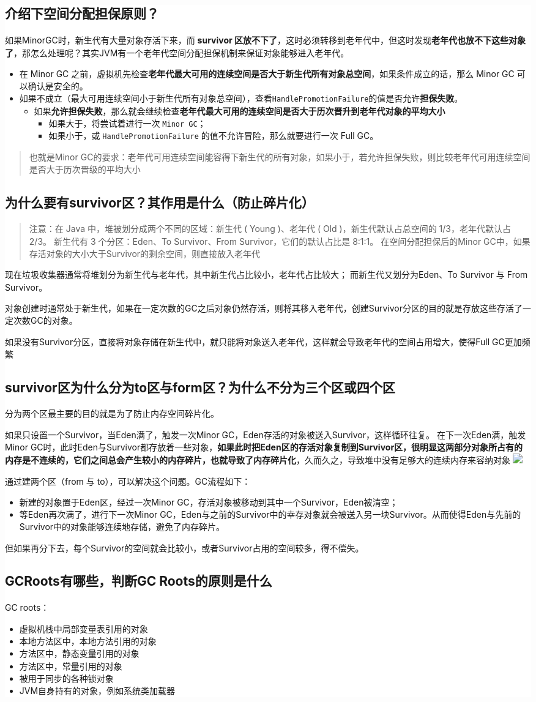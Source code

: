 ## 介绍下空间分配担保原则？

如果MinorGC时，新生代有大量对象存活下来，而 **survivor 区放不下了**，这时必须转移到老年代中，但这时发现**老年代也放不下这些对象了**，那怎么处理呢？其实JVM有一个老年代空间分配担保机制来保证对象能够进入老年代。

- 在 Minor GC 之前，虚拟机先检查**老年代最大可用的连续空间是否大于新生代所有对象总空间**，如果条件成立的话，那么 Minor GC 可以确认是安全的。
- 如果不成立（最大可用连续空间小于新生代所有对象总空间），查看`HandlePromotionFailure`的值是否允许**担保失败**。
  - 如果**允许担保失败**，那么就会继续检查**老年代最大可用的连续空间是否大于历次晋升到老年代对象的平均大小**
    - 如果大于，将尝试着进行一次 `Minor GC`；
    - 如果小于，或 `HandlePromotionFailure` 的值不允许冒险，那么就要进行一次 Full GC。
> 也就是Minor GC的要求：老年代可用连续空间能容得下新生代的所有对象，如果小于，若允许担保失败，则比较老年代可用连续空间是否大于历次晋级的平均大小





## 为什么要有survivor区？其作用是什么（防止碎片化）

> 注意：在 Java 中，堆被划分成两个不同的区域：新生代 ( Young )、老年代 ( Old )，新生代默认占总空间的 1/3，老年代默认占 2/3。
> 新生代有 3 个分区：Eden、To Survivor、From Survivor，它们的默认占比是 8:1:1。
> 在空间分配担保后的Minor GC中，如果存活对象的大小大于Survivor的剩余空间，则直接放入老年代

现在垃圾收集器通常将堆划分为新生代与老年代，其中新生代占比较小，老年代占比较大；
而新生代又划分为Eden、To Survivor 与 From Survivor。

对象创建时通常处于新生代，如果在一定次数的GC之后对象仍然存活，则将其移入老年代，创建Survivor分区的目的就是存放这些存活了一定次数GC的对象。

如果没有Survivor分区，直接将对象存储在新生代中，就只能将对象送入老年代，这样就会导致老年代的空间占用增大，使得Full GC更加频繁

## survivor区为什么分为to区与form区？为什么不分为三个区或四个区

分为两个区最主要的目的就是为了防止内存空间碎片化。

如果只设置一个Survivor，当Eden满了，触发一次Minor GC，Eden存活的对象被送入Survivor，这样循环往复。
在下一次Eden满，触发Minor GC时，此时Eden与Survivor都存放着一些对象，**如果此时把Eden区的存活对象复制到Survivor区，很明显这两部分对象所占有的内存是不连续的，它们之间总会产生较小的内存碎片，也就导致了内存碎片化**，久而久之，导致堆中没有足够大的连续内存来容纳对象
![](./../images/JVM/GC碎片.jpg)

通过建两个区（from 与 to），可以解决这个问题。GC流程如下：
- 新建的对象置于Eden区，经过一次Minor GC，存活对象被移动到其中一个Survivor，Eden被清空；
- 等Eden再次满了，进行下一次Minor GC，Eden与之前的Survivor中的幸存对象就会被送入另一块Survivor。从而使得Eden与先前的Survivor中的对象能够连续地存储，避免了内存碎片。

但如果再分下去，每个Survivor的空间就会比较小，或者Survivor占用的空间较多，得不偿失。

## GCRoots有哪些，判断GC Roots的原则是什么

 GC roots：
- 虚拟机栈中局部变量表引用的对象
- 本地方法区中，本地方法引用的对象
- 方法区中，静态变量引用的对象
- 方法区中，常量引用的对象
- 被用于同步的各种锁对象
- JVM自身持有的对象，例如系统类加载器
